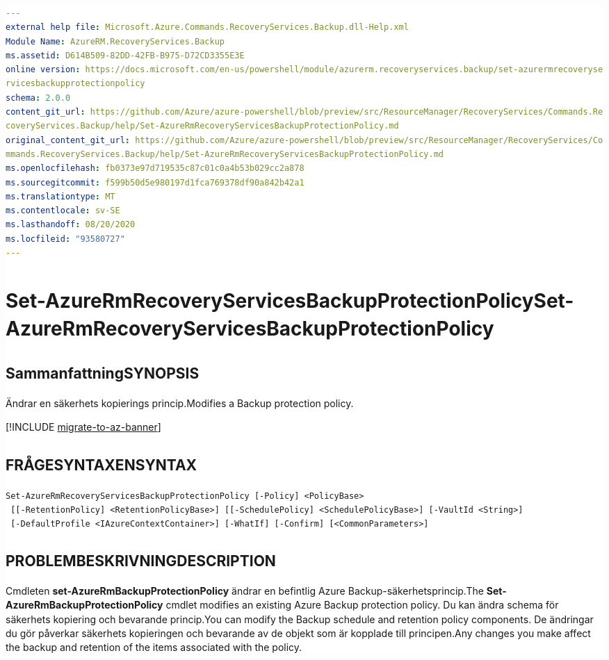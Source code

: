 ```yaml
---
external help file: Microsoft.Azure.Commands.RecoveryServices.Backup.dll-Help.xml
Module Name: AzureRM.RecoveryServices.Backup
ms.assetid: D614B509-82DD-42FB-B975-D72CD3355E3E
online version: https://docs.microsoft.com/en-us/powershell/module/azurerm.recoveryservices.backup/set-azurermrecoveryservicesbackupprotectionpolicy
schema: 2.0.0
content_git_url: https://github.com/Azure/azure-powershell/blob/preview/src/ResourceManager/RecoveryServices/Commands.RecoveryServices.Backup/help/Set-AzureRmRecoveryServicesBackupProtectionPolicy.md
original_content_git_url: https://github.com/Azure/azure-powershell/blob/preview/src/ResourceManager/RecoveryServices/Commands.RecoveryServices.Backup/help/Set-AzureRmRecoveryServicesBackupProtectionPolicy.md
ms.openlocfilehash: fb0373e97d719535c87c01c0a4b53b029cc2a878
ms.sourcegitcommit: f599b50d5e980197d1fca769378df90a842b42a1
ms.translationtype: MT
ms.contentlocale: sv-SE
ms.lasthandoff: 08/20/2020
ms.locfileid: "93580727"
---
```

# <span data-ttu-id="9dbd5-101">Set-AzureRmRecoveryServicesBackupProtectionPolicy</span><span class="sxs-lookup"><span data-stu-id="9dbd5-101">Set-AzureRmRecoveryServicesBackupProtectionPolicy</span></span>

## <span data-ttu-id="9dbd5-102">Sammanfattning</span><span class="sxs-lookup"><span data-stu-id="9dbd5-102">SYNOPSIS</span></span>
<span data-ttu-id="9dbd5-103">Ändrar en säkerhets kopierings princip.</span><span class="sxs-lookup"><span data-stu-id="9dbd5-103">Modifies a Backup protection policy.</span></span>

[!INCLUDE [migrate-to-az-banner](../../includes/migrate-to-az-banner.md)]

## <span data-ttu-id="9dbd5-104">FRÅGESYNTAXEN</span><span class="sxs-lookup"><span data-stu-id="9dbd5-104">SYNTAX</span></span>

```
Set-AzureRmRecoveryServicesBackupProtectionPolicy [-Policy] <PolicyBase>
 [[-RetentionPolicy] <RetentionPolicyBase>] [[-SchedulePolicy] <SchedulePolicyBase>] [-VaultId <String>]
 [-DefaultProfile <IAzureContextContainer>] [-WhatIf] [-Confirm] [<CommonParameters>]
```

## <span data-ttu-id="9dbd5-105">PROBLEMBESKRIVNING</span><span class="sxs-lookup"><span data-stu-id="9dbd5-105">DESCRIPTION</span></span>
<span data-ttu-id="9dbd5-106">Cmdleten **set-AzureRmBackupProtectionPolicy** ändrar en befintlig Azure Backup-säkerhetsprincip.</span><span class="sxs-lookup"><span data-stu-id="9dbd5-106">The **Set-AzureRmBackupProtectionPolicy** cmdlet modifies an existing Azure Backup protection policy.</span></span>
<span data-ttu-id="9dbd5-107">Du kan ändra schema för säkerhets kopiering och bevarande princip.</span><span class="sxs-lookup"><span data-stu-id="9dbd5-107">You can modify the Backup schedule and retention policy components.</span></span>
<span data-ttu-id="9dbd5-108">De ändringar du gör påverkar säkerhets kopieringen och bevarande av de objekt som är kopplade till principen.</span><span class="sxs-lookup"><span data-stu-id="9dbd5-108">Any changes you make affect the backup and retention of the items associated with the policy.</span></span>